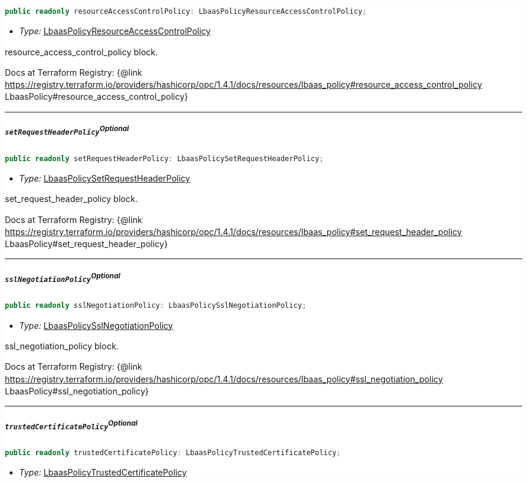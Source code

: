 ```typescript
public readonly resourceAccessControlPolicy: LbaasPolicyResourceAccessControlPolicy;
```

- *Type:* <a href="#@cdktf/provider-opc.lbaasPolicy.LbaasPolicyResourceAccessControlPolicy">LbaasPolicyResourceAccessControlPolicy</a>

resource_access_control_policy block.

Docs at Terraform Registry: {@link https://registry.terraform.io/providers/hashicorp/opc/1.4.1/docs/resources/lbaas_policy#resource_access_control_policy LbaasPolicy#resource_access_control_policy}

---

##### `setRequestHeaderPolicy`<sup>Optional</sup> <a name="setRequestHeaderPolicy" id="@cdktf/provider-opc.lbaasPolicy.LbaasPolicyConfig.property.setRequestHeaderPolicy"></a>

```typescript
public readonly setRequestHeaderPolicy: LbaasPolicySetRequestHeaderPolicy;
```

- *Type:* <a href="#@cdktf/provider-opc.lbaasPolicy.LbaasPolicySetRequestHeaderPolicy">LbaasPolicySetRequestHeaderPolicy</a>

set_request_header_policy block.

Docs at Terraform Registry: {@link https://registry.terraform.io/providers/hashicorp/opc/1.4.1/docs/resources/lbaas_policy#set_request_header_policy LbaasPolicy#set_request_header_policy}

---

##### `sslNegotiationPolicy`<sup>Optional</sup> <a name="sslNegotiationPolicy" id="@cdktf/provider-opc.lbaasPolicy.LbaasPolicyConfig.property.sslNegotiationPolicy"></a>

```typescript
public readonly sslNegotiationPolicy: LbaasPolicySslNegotiationPolicy;
```

- *Type:* <a href="#@cdktf/provider-opc.lbaasPolicy.LbaasPolicySslNegotiationPolicy">LbaasPolicySslNegotiationPolicy</a>

ssl_negotiation_policy block.

Docs at Terraform Registry: {@link https://registry.terraform.io/providers/hashicorp/opc/1.4.1/docs/resources/lbaas_policy#ssl_negotiation_policy LbaasPolicy#ssl_negotiation_policy}

---

##### `trustedCertificatePolicy`<sup>Optional</sup> <a name="trustedCertificatePolicy" id="@cdktf/provider-opc.lbaasPolicy.LbaasPolicyConfig.property.trustedCertificatePolicy"></a>

```typescript
public readonly trustedCertificatePolicy: LbaasPolicyTrustedCertificatePolicy;
```

- *Type:* <a href="#@cdktf/provider-opc.lbaasPolicy.LbaasPolicyTrustedCertificatePolicy">LbaasPolicyTrustedCertificatePolicy</a>
